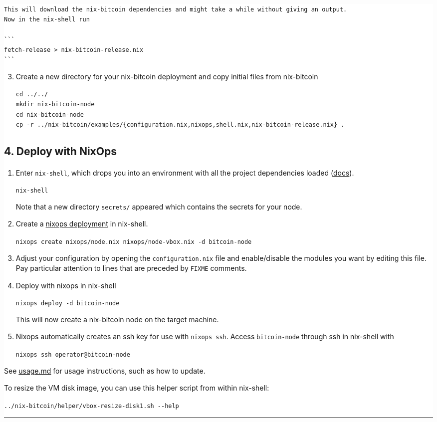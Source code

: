     This will download the nix-bitcoin dependencies and might take a while without giving an output.
    Now in the nix-shell run

    ```
    fetch-release > nix-bitcoin-release.nix
    ```

3. Create a new directory for your nix-bitcoin deployment and copy initial files from nix-bitcoin

   ```
   cd ../../
   mkdir nix-bitcoin-node
   cd nix-bitcoin-node
   cp -r ../nix-bitcoin/examples/{configuration.nix,nixops,shell.nix,nix-bitcoin-release.nix} .
   ```

## 4. Deploy with NixOps

1. Enter `nix-shell`, which drops you into an environment with all the project dependencies loaded ([docs](https://nixos.wiki/wiki/Development_environment_with_nix-shell)). 

    ```
    nix-shell
    ```

    Note that a new directory `secrets/` appeared which contains the secrets for your node.

2. Create a [nixops deployment](https://nixos.org/nixops/manual/#sec-deploying-to-physical-nixos) in nix-shell. 

    ```
    nixops create nixops/node.nix nixops/node-vbox.nix -d bitcoin-node
    ```

3. Adjust your configuration by opening the `configuration.nix` file and enable/disable the modules you want by editing this file. Pay particular attention to lines that are preceded by `FIXME` comments.

4. Deploy with nixops in nix-shell

    ```
    nixops deploy -d bitcoin-node
    ```

    This will now create a nix-bitcoin node on the target machine.

5. Nixops automatically creates an ssh key for use with `nixops ssh`. Access `bitcoin-node` through ssh in nix-shell with

    ```
    nixops ssh operator@bitcoin-node
    ```

See [usage.md](usage.md) for usage instructions, such as how to update.

To resize the VM disk image, you can use this helper script from within nix-shell:
```
../nix-bitcoin/helper/vbox-resize-disk1.sh --help
```
----
